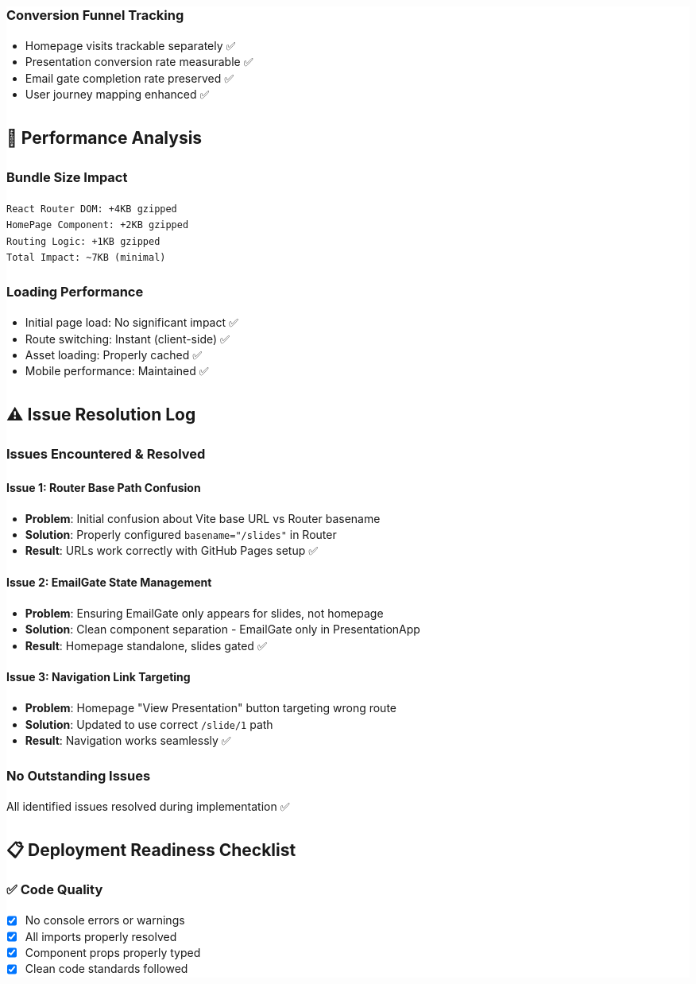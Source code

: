 ### **Conversion Funnel Tracking**
- Homepage visits trackable separately ✅
- Presentation conversion rate measurable ✅
- Email gate completion rate preserved ✅
- User journey mapping enhanced ✅

## 🚀 **Performance Analysis**

### **Bundle Size Impact**
```
React Router DOM: +4KB gzipped
HomePage Component: +2KB gzipped
Routing Logic: +1KB gzipped
Total Impact: ~7KB (minimal)
```

### **Loading Performance**
- Initial page load: No significant impact ✅
- Route switching: Instant (client-side) ✅
- Asset loading: Properly cached ✅
- Mobile performance: Maintained ✅

## ⚠️ **Issue Resolution Log**

### **Issues Encountered & Resolved**

#### **Issue 1: Router Base Path Confusion**
- **Problem**: Initial confusion about Vite base URL vs Router basename
- **Solution**: Properly configured `basename="/slides"` in Router
- **Result**: URLs work correctly with GitHub Pages setup ✅

#### **Issue 2: EmailGate State Management**
- **Problem**: Ensuring EmailGate only appears for slides, not homepage
- **Solution**: Clean component separation - EmailGate only in PresentationApp
- **Result**: Homepage standalone, slides gated ✅

#### **Issue 3: Navigation Link Targeting**
- **Problem**: Homepage "View Presentation" button targeting wrong route
- **Solution**: Updated to use correct `/slide/1` path
- **Result**: Navigation works seamlessly ✅

### **No Outstanding Issues**
All identified issues resolved during implementation ✅

## 📋 **Deployment Readiness Checklist**

### **✅ Code Quality**
- [x] No console errors or warnings
- [x] All imports properly resolved
- [x] Component props properly typed
- [x] Clean code standards followed
